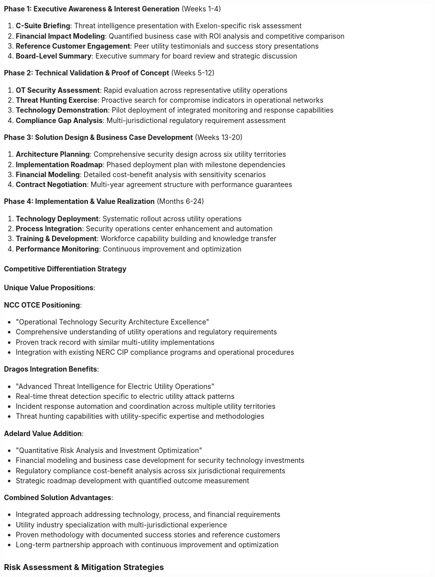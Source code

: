**Phase 1: Executive Awareness & Interest Generation** (Weeks 1-4)
1. **C-Suite Briefing**: Threat intelligence presentation with Exelon-specific risk assessment
2. **Financial Impact Modeling**: Quantified business case with ROI analysis and competitive comparison
3. **Reference Customer Engagement**: Peer utility testimonials and success story presentations
4. **Board-Level Summary**: Executive summary for board review and strategic discussion

**Phase 2: Technical Validation & Proof of Concept** (Weeks 5-12)
1. **OT Security Assessment**: Rapid evaluation across representative utility operations
2. **Threat Hunting Exercise**: Proactive search for compromise indicators in operational networks
3. **Technology Demonstration**: Pilot deployment of integrated monitoring and response capabilities
4. **Compliance Gap Analysis**: Multi-jurisdictional regulatory requirement assessment

**Phase 3: Solution Design & Business Case Development** (Weeks 13-20)
1. **Architecture Planning**: Comprehensive security design across six utility territories
2. **Implementation Roadmap**: Phased deployment plan with milestone dependencies
3. **Financial Modeling**: Detailed cost-benefit analysis with sensitivity scenarios
4. **Contract Negotiation**: Multi-year agreement structure with performance guarantees

**Phase 4: Implementation & Value Realization** (Months 6-24)
1. **Technology Deployment**: Systematic rollout across utility operations
2. **Process Integration**: Security operations center enhancement and automation
3. **Training & Development**: Workforce capability building and knowledge transfer
4. **Performance Monitoring**: Continuous improvement and optimization

#### Competitive Differentiation Strategy

**Unique Value Propositions**:

**NCC OTCE Positioning**:
- "Operational Technology Security Architecture Excellence"
- Comprehensive understanding of utility operations and regulatory requirements
- Proven track record with similar multi-utility implementations
- Integration with existing NERC CIP compliance programs and operational procedures

**Dragos Integration Benefits**:
- "Advanced Threat Intelligence for Electric Utility Operations"
- Real-time threat detection specific to electric utility attack patterns
- Incident response automation and coordination across multiple utility territories
- Threat hunting capabilities with utility-specific expertise and methodologies

**Adelard Value Addition**:
- "Quantitative Risk Analysis and Investment Optimization"
- Financial modeling and business case development for security technology investments
- Regulatory compliance cost-benefit analysis across six jurisdictional requirements
- Strategic roadmap development with quantified outcome measurement

**Combined Solution Advantages**:
- Integrated approach addressing technology, process, and financial requirements
- Utility industry specialization with multi-jurisdictional experience
- Proven methodology with documented success stories and reference customers
- Long-term partnership approach with continuous improvement and optimization

### Risk Assessment & Mitigation Strategies
